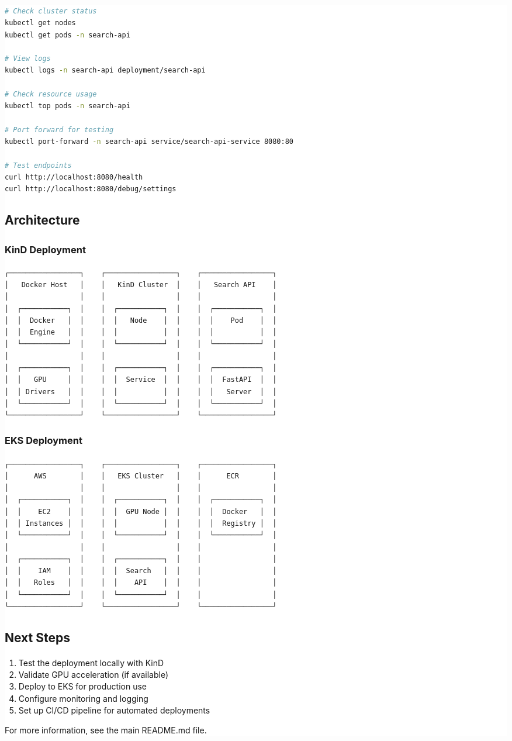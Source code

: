 ```bash
# Check cluster status
kubectl get nodes
kubectl get pods -n search-api

# View logs
kubectl logs -n search-api deployment/search-api

# Check resource usage
kubectl top pods -n search-api

# Port forward for testing
kubectl port-forward -n search-api service/search-api-service 8080:80

# Test endpoints
curl http://localhost:8080/health
curl http://localhost:8080/debug/settings
```

## Architecture

### KinD Deployment
```
┌─────────────────┐    ┌─────────────────┐    ┌─────────────────┐
│   Docker Host   │    │   KinD Cluster  │    │   Search API    │
│                 │    │                 │    │                 │
│  ┌───────────┐  │    │  ┌───────────┐  │    │  ┌───────────┐  │
│  │  Docker   │  │    │  │   Node    │  │    │  │    Pod    │  │
│  │  Engine   │  │    │  │           │  │    │  │           │  │
│  └───────────┘  │    │  └───────────┘  │    │  └───────────┘  │
│                 │    │                 │    │                 │
│  ┌───────────┐  │    │  ┌───────────┐  │    │  ┌───────────┐  │
│  │   GPU     │  │    │  │  Service  │  │    │  │  FastAPI  │  │
│  │ Drivers   │  │    │  │           │  │    │  │   Server  │  │
│  └───────────┘  │    │  └───────────┘  │    │  └───────────┘  │
└─────────────────┘    └─────────────────┘    └─────────────────┘
```

### EKS Deployment
```
┌─────────────────┐    ┌─────────────────┐    ┌─────────────────┐
│      AWS        │    │   EKS Cluster   │    │      ECR        │
│                 │    │                 │    │                 │
│  ┌───────────┐  │    │  ┌───────────┐  │    │  ┌───────────┐  │
│  │    EC2    │  │    │  │  GPU Node │  │    │  │  Docker   │  │
│  │ Instances │  │    │  │           │  │    │  │  Registry │  │
│  └───────────┘  │    │  └───────────┘  │    │  └───────────┘  │
│                 │    │                 │    │                 │
│  ┌───────────┐  │    │  ┌───────────┐  │    │                 │
│  │    IAM    │  │    │  │  Search   │  │    │                 │
│  │   Roles   │  │    │  │    API    │  │    │                 │
│  └───────────┘  │    │  └───────────┘  │    │                 │
└─────────────────┘    └─────────────────┘    └─────────────────┘
```

## Next Steps

1. Test the deployment locally with KinD
2. Validate GPU acceleration (if available)
3. Deploy to EKS for production use
4. Configure monitoring and logging
5. Set up CI/CD pipeline for automated deployments

For more information, see the main README.md file.
